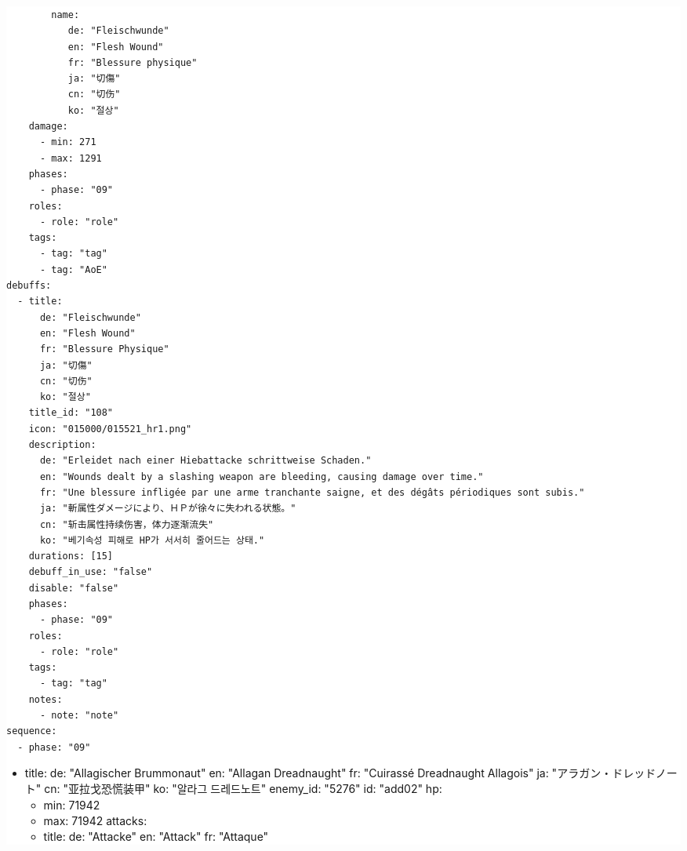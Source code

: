             name:
               de: "Fleischwunde"
               en: "Flesh Wound"
               fr: "Blessure physique"
               ja: "切傷"
               cn: "切伤"
               ko: "절상"
        damage:
          - min: 271
          - max: 1291
        phases:
          - phase: "09"
        roles:
          - role: "role"
        tags:
          - tag: "tag"
          - tag: "AoE"
    debuffs:
      - title:
          de: "Fleischwunde"
          en: "Flesh Wound"
          fr: "Blessure Physique"
          ja: "切傷"
          cn: "切伤"
          ko: "절상"
        title_id: "108"
        icon: "015000/015521_hr1.png"
        description:
          de: "Erleidet nach einer Hiebattacke schrittweise Schaden."
          en: "Wounds dealt by a slashing weapon are bleeding, causing damage over time."
          fr: "Une blessure infligée par une arme tranchante saigne, et des dégâts périodiques sont subis."
          ja: "斬属性ダメージにより、ＨＰが徐々に失われる状態。"
          cn: "斩击属性持续伤害，体力逐渐流失"
          ko: "베기속성 피해로 HP가 서서히 줄어드는 상태."
        durations: [15]
        debuff_in_use: "false"
        disable: "false"
        phases:
          - phase: "09"
        roles:
          - role: "role"
        tags:
          - tag: "tag"
        notes:
          - note: "note"
    sequence:
      - phase: "09"
  - title:
      de: "Allagischer Brummonaut"
      en: "Allagan Dreadnaught"
      fr: "Cuirassé Dreadnaught Allagois"
      ja: "アラガン・ドレッドノート"
      cn: "亚拉戈恐慌装甲"
      ko: "알라그 드레드노트"
    enemy_id: "5276"
    id: "add02"
    hp:
      - min: 71942
      - max: 71942
    attacks:
      - title:
          de: "Attacke"
          en: "Attack"
          fr: "Attaque"